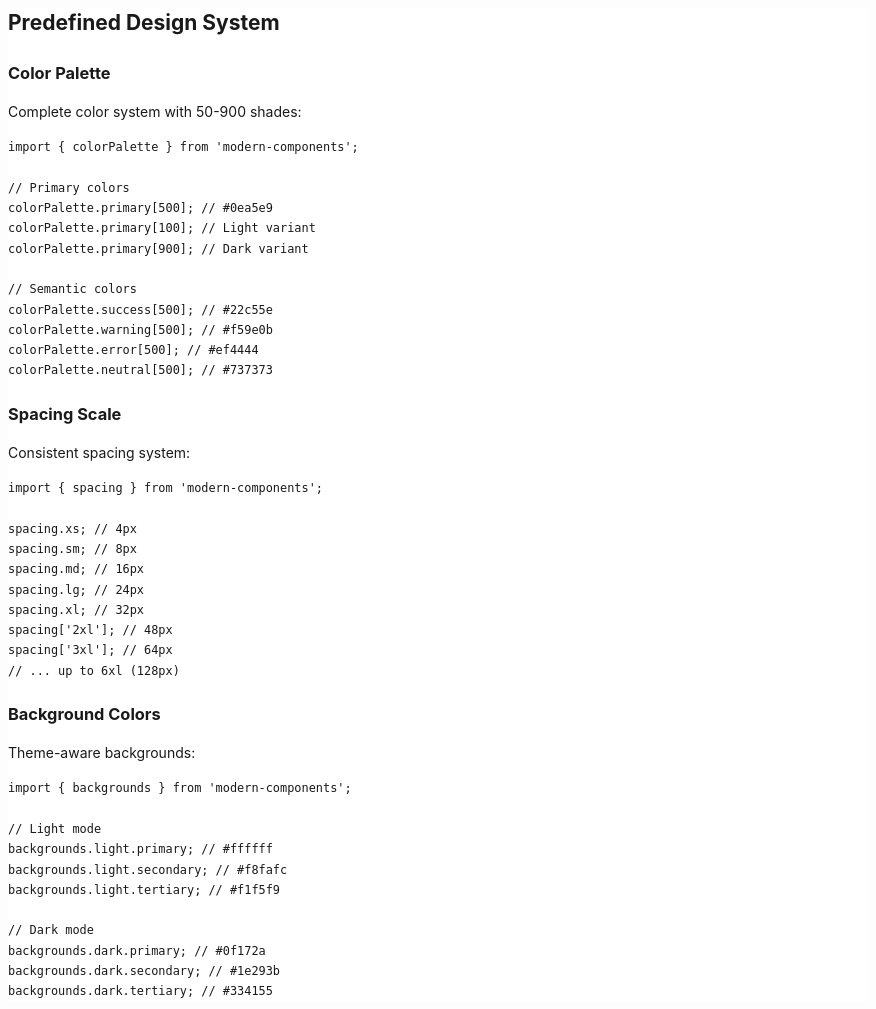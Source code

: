 ## Predefined Design System

### Color Palette

Complete color system with 50-900 shades:

```tsx
import { colorPalette } from 'modern-components';

// Primary colors
colorPalette.primary[500]; // #0ea5e9
colorPalette.primary[100]; // Light variant
colorPalette.primary[900]; // Dark variant

// Semantic colors
colorPalette.success[500]; // #22c55e
colorPalette.warning[500]; // #f59e0b
colorPalette.error[500]; // #ef4444
colorPalette.neutral[500]; // #737373
```

### Spacing Scale

Consistent spacing system:

```tsx
import { spacing } from 'modern-components';

spacing.xs; // 4px
spacing.sm; // 8px
spacing.md; // 16px
spacing.lg; // 24px
spacing.xl; // 32px
spacing['2xl']; // 48px
spacing['3xl']; // 64px
// ... up to 6xl (128px)
```

### Background Colors

Theme-aware backgrounds:

```tsx
import { backgrounds } from 'modern-components';

// Light mode
backgrounds.light.primary; // #ffffff
backgrounds.light.secondary; // #f8fafc
backgrounds.light.tertiary; // #f1f5f9

// Dark mode
backgrounds.dark.primary; // #0f172a
backgrounds.dark.secondary; // #1e293b
backgrounds.dark.tertiary; // #334155
```
